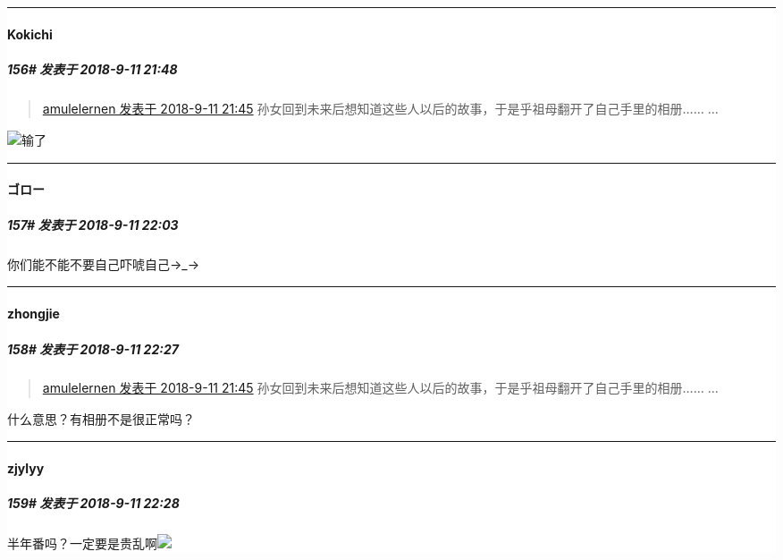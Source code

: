 





-----

####  Kokichi  
##### 156#       发表于 2018-9-11 21:48



<blockquote><a href="httphttps://bbs.saraba1st.com/2b/forum.php?mod=redirect&amp;goto=findpost&amp;pid=40928788&amp;ptid=1588410" target="_blank">amulelernen 发表于 2018-9-11 21:45</a>
孙女回到未来后想知道这些人以后的故事，于是乎祖母翻开了自己手里的相册…… ...</blockquote>
<img src="https://static.saraba1st.com/image/smiley/face2017/155.png" referrerpolicy="no-referrer">输了







-----

####  ゴロー  
##### 157#       发表于 2018-9-11 22:03




你们能不能不要自己吓唬自己→_→







-----

####  zhongjie  
##### 158#       发表于 2018-9-11 22:27



<blockquote><a href="httphttps://bbs.saraba1st.com/2b/forum.php?mod=redirect&amp;goto=findpost&amp;pid=40928788&amp;ptid=1588410" target="_blank">amulelernen 发表于 2018-9-11 21:45</a>
 孙女回到未来后想知道这些人以后的故事，于是乎祖母翻开了自己手里的相册…… ...</blockquote>
什么意思？有相册不是很正常吗？







-----

####  zjylyy  
##### 159#       发表于 2018-9-11 22:28




半年番吗？一定要是贵乱啊<img src="https://static.saraba1st.com/image/smiley/face2017/067.png" referrerpolicy="no-referrer">
